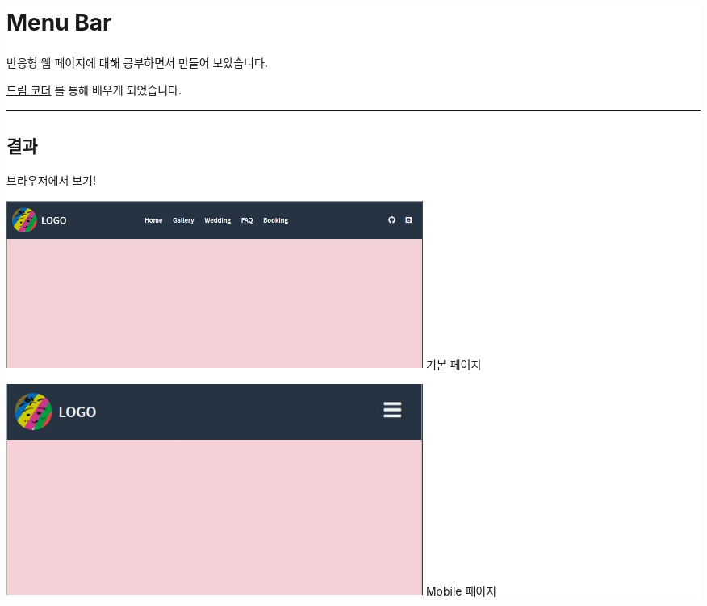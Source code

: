 # Menu Bar

반응형 웹 페이지에 대해 공부하면서 만들어 보았습니다.

[드림 코더](https://www.youtube.com/watch?v=X91jsJyZofw&list=PLv2d7VI9OotQ1F92Jp9Ce7ovHEsuRQB3Y&index=14) 를 통해 배우게 되었습니다.

<hr>

## 결과

[브라우저에서 보기!](https://jh8057.github.io/zzemal/projects/07.menuBar/)

<img src="./result/1.jpg" width="60%" height="100%" title="1" alt="1"></img> 기본 페이지

<img src="./result/2.jpg" width="60%" height="100%" title="2" alt="3"></img> Mobile 페이지
